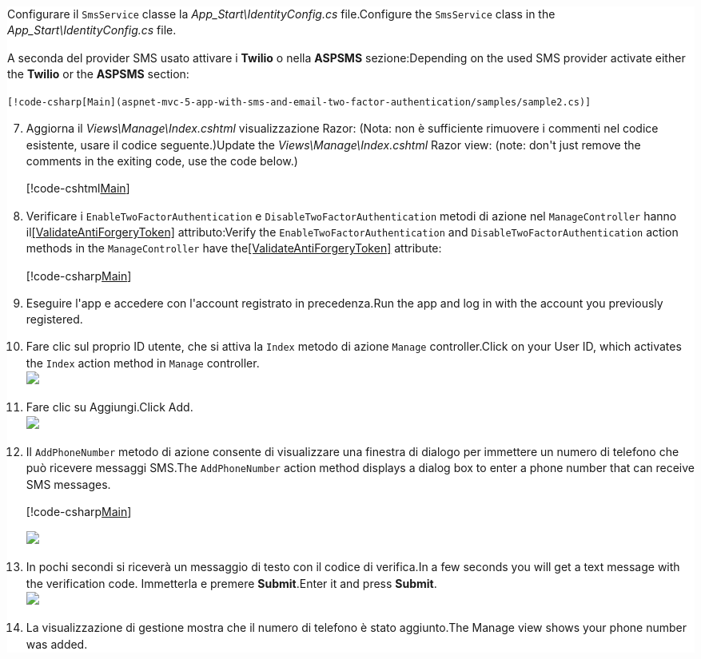    <span data-ttu-id="a4ea3-158">Configurare il `SmsService` classe la *App\_Start\IdentityConfig.cs* file.</span><span class="sxs-lookup"><span data-stu-id="a4ea3-158">Configure the `SmsService`  class in the *App\_Start\IdentityConfig.cs* file.</span></span>  
  
   <span data-ttu-id="a4ea3-159">A seconda del provider SMS usato attivare i **Twilio** o nella **ASPSMS** sezione:</span><span class="sxs-lookup"><span data-stu-id="a4ea3-159">Depending on the used SMS provider activate either the **Twilio** or the **ASPSMS** section:</span></span> 

    [!code-csharp[Main](aspnet-mvc-5-app-with-sms-and-email-two-factor-authentication/samples/sample2.cs)]
7. <span data-ttu-id="a4ea3-160">Aggiorna il *Views\Manage\Index.cshtml* visualizzazione Razor: (Nota: non è sufficiente rimuovere i commenti nel codice esistente, usare il codice seguente.)</span><span class="sxs-lookup"><span data-stu-id="a4ea3-160">Update the *Views\Manage\Index.cshtml* Razor view: (note: don't just remove the comments in the exiting code, use the code below.)</span></span>  

    [!code-cshtml[Main](aspnet-mvc-5-app-with-sms-and-email-two-factor-authentication/samples/sample3.cshtml?highlight=29-66)]
8. <span data-ttu-id="a4ea3-161">Verificare i `EnableTwoFactorAuthentication` e `DisableTwoFactorAuthentication` metodi di azione nel `ManageController` hanno il[[ValidateAntiForgeryToken]](https://msdn.microsoft.com/library/system.web.mvc.validateantiforgerytokenattribute(v=vs.118).aspx) attributo:</span><span class="sxs-lookup"><span data-stu-id="a4ea3-161">Verify the `EnableTwoFactorAuthentication` and `DisableTwoFactorAuthentication` action methods in the `ManageController` have the[[ValidateAntiForgeryToken]](https://msdn.microsoft.com/library/system.web.mvc.validateantiforgerytokenattribute(v=vs.118).aspx) attribute:</span></span>  

    [!code-csharp[Main](aspnet-mvc-5-app-with-sms-and-email-two-factor-authentication/samples/sample4.cs?highlight=3,16)]
9. <span data-ttu-id="a4ea3-162">Eseguire l'app e accedere con l'account registrato in precedenza.</span><span class="sxs-lookup"><span data-stu-id="a4ea3-162">Run the app and log in with the account you previously registered.</span></span>
10. <span data-ttu-id="a4ea3-163">Fare clic sul proprio ID utente, che si attiva la `Index` metodo di azione `Manage` controller.</span><span class="sxs-lookup"><span data-stu-id="a4ea3-163">Click on your User ID, which activates the `Index` action method in `Manage` controller.</span></span>  
    ![](aspnet-mvc-5-app-with-sms-and-email-two-factor-authentication/_static/image3.png)
11. <span data-ttu-id="a4ea3-164">Fare clic su Aggiungi.</span><span class="sxs-lookup"><span data-stu-id="a4ea3-164">Click Add.</span></span>  
    ![](aspnet-mvc-5-app-with-sms-and-email-two-factor-authentication/_static/image4.png)
12. <span data-ttu-id="a4ea3-165">Il `AddPhoneNumber` metodo di azione consente di visualizzare una finestra di dialogo per immettere un numero di telefono che può ricevere messaggi SMS.</span><span class="sxs-lookup"><span data-stu-id="a4ea3-165">The `AddPhoneNumber` action method displays a dialog box to enter a phone number that can receive SMS messages.</span></span>

    [!code-csharp[Main](aspnet-mvc-5-app-with-sms-and-email-two-factor-authentication/samples/sample5.cs)]

    ![](aspnet-mvc-5-app-with-sms-and-email-two-factor-authentication/_static/image5.png)
13. <span data-ttu-id="a4ea3-166">In pochi secondi si riceverà un messaggio di testo con il codice di verifica.</span><span class="sxs-lookup"><span data-stu-id="a4ea3-166">In a few seconds you will get a text message with the verification code.</span></span> <span data-ttu-id="a4ea3-167">Immetterla e premere **Submit**.</span><span class="sxs-lookup"><span data-stu-id="a4ea3-167">Enter it and press **Submit**.</span></span>  
    ![](aspnet-mvc-5-app-with-sms-and-email-two-factor-authentication/_static/image6.png)
14. <span data-ttu-id="a4ea3-168">La visualizzazione di gestione mostra che il numero di telefono è stato aggiunto.</span><span class="sxs-lookup"><span data-stu-id="a4ea3-168">The Manage view shows your phone number was added.</span></span>
